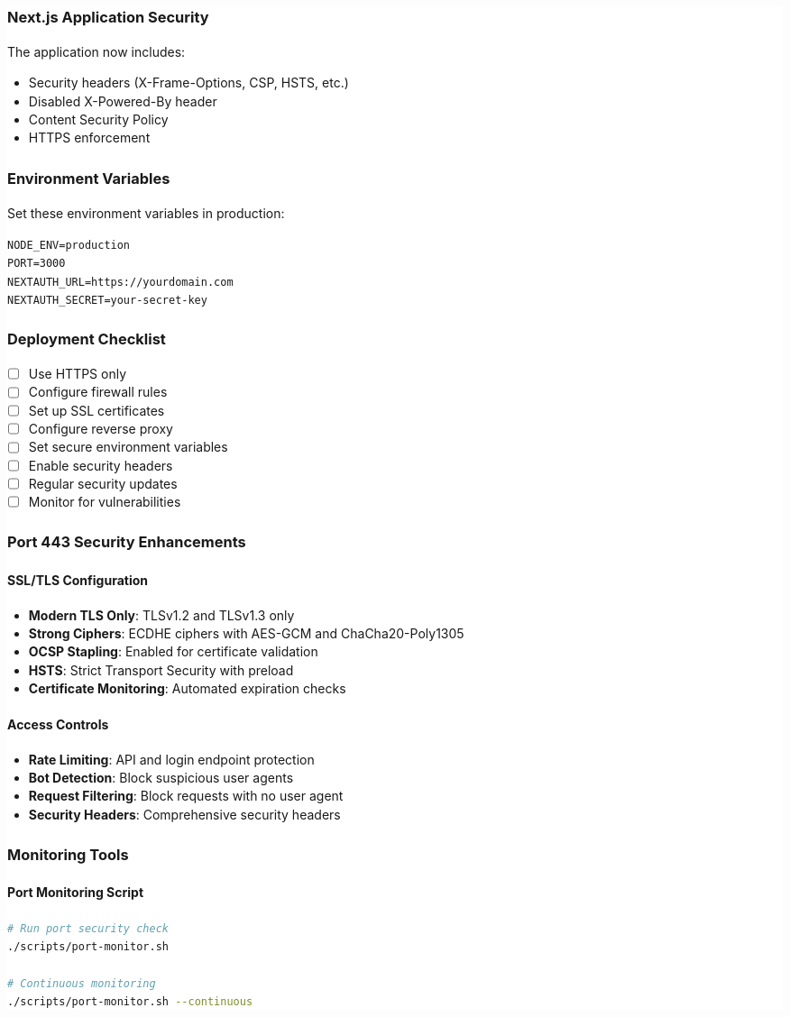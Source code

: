 ### Next.js Application Security
The application now includes:
- Security headers (X-Frame-Options, CSP, HSTS, etc.)
- Disabled X-Powered-By header
- Content Security Policy
- HTTPS enforcement

### Environment Variables
Set these environment variables in production:
```
NODE_ENV=production
PORT=3000
NEXTAUTH_URL=https://yourdomain.com
NEXTAUTH_SECRET=your-secret-key
```

### Deployment Checklist
- [ ] Use HTTPS only
- [ ] Configure firewall rules
- [ ] Set up SSL certificates
- [ ] Configure reverse proxy
- [ ] Set secure environment variables
- [ ] Enable security headers
- [ ] Regular security updates
- [ ] Monitor for vulnerabilities

### Port 443 Security Enhancements

#### SSL/TLS Configuration
- **Modern TLS Only**: TLSv1.2 and TLSv1.3 only
- **Strong Ciphers**: ECDHE ciphers with AES-GCM and ChaCha20-Poly1305
- **OCSP Stapling**: Enabled for certificate validation
- **HSTS**: Strict Transport Security with preload
- **Certificate Monitoring**: Automated expiration checks

#### Access Controls
- **Rate Limiting**: API and login endpoint protection
- **Bot Detection**: Block suspicious user agents
- **Request Filtering**: Block requests with no user agent
- **Security Headers**: Comprehensive security headers

### Monitoring Tools

#### Port Monitoring Script
```bash
# Run port security check
./scripts/port-monitor.sh

# Continuous monitoring
./scripts/port-monitor.sh --continuous
```
